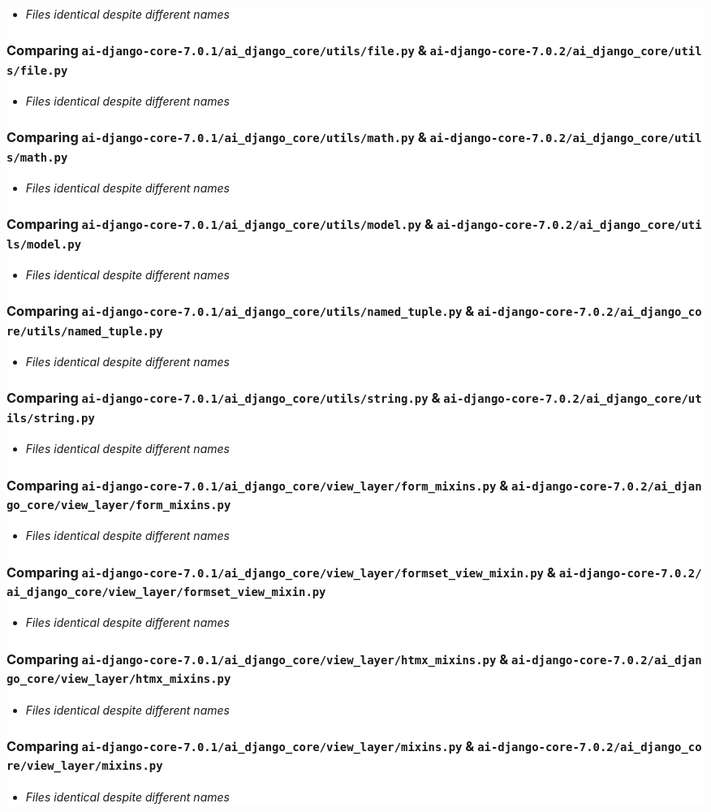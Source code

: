  * *Files identical despite different names*

### Comparing `ai-django-core-7.0.1/ai_django_core/utils/file.py` & `ai-django-core-7.0.2/ai_django_core/utils/file.py`

 * *Files identical despite different names*

### Comparing `ai-django-core-7.0.1/ai_django_core/utils/math.py` & `ai-django-core-7.0.2/ai_django_core/utils/math.py`

 * *Files identical despite different names*

### Comparing `ai-django-core-7.0.1/ai_django_core/utils/model.py` & `ai-django-core-7.0.2/ai_django_core/utils/model.py`

 * *Files identical despite different names*

### Comparing `ai-django-core-7.0.1/ai_django_core/utils/named_tuple.py` & `ai-django-core-7.0.2/ai_django_core/utils/named_tuple.py`

 * *Files identical despite different names*

### Comparing `ai-django-core-7.0.1/ai_django_core/utils/string.py` & `ai-django-core-7.0.2/ai_django_core/utils/string.py`

 * *Files identical despite different names*

### Comparing `ai-django-core-7.0.1/ai_django_core/view_layer/form_mixins.py` & `ai-django-core-7.0.2/ai_django_core/view_layer/form_mixins.py`

 * *Files identical despite different names*

### Comparing `ai-django-core-7.0.1/ai_django_core/view_layer/formset_view_mixin.py` & `ai-django-core-7.0.2/ai_django_core/view_layer/formset_view_mixin.py`

 * *Files identical despite different names*

### Comparing `ai-django-core-7.0.1/ai_django_core/view_layer/htmx_mixins.py` & `ai-django-core-7.0.2/ai_django_core/view_layer/htmx_mixins.py`

 * *Files identical despite different names*

### Comparing `ai-django-core-7.0.1/ai_django_core/view_layer/mixins.py` & `ai-django-core-7.0.2/ai_django_core/view_layer/mixins.py`

 * *Files identical despite different names*
